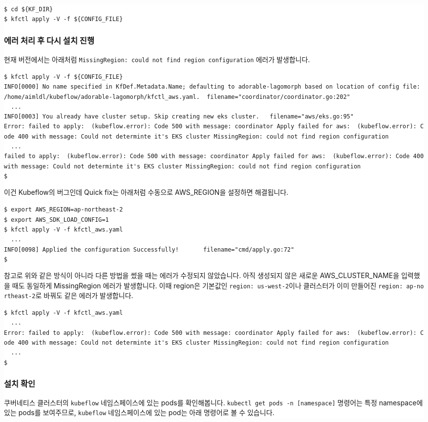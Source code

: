 ```
$ cd ${KF_DIR}
$ kfctl apply -V -f ${CONFIG_FILE}
```

### 에러 처리 후 다시 설치 진행

현재 버전에서는 아래처럼 `MissingRegion: could not find region configuration` 에러가 발생합니다. 

```
$ kfctl apply -V -f ${CONFIG_FILE}
INFO[0000] No name specified in KfDef.Metadata.Name; defaulting to adorable-lagomorph based on location of config file: /home/aimldl/kubeflow/adorable-lagomorph/kfctl_aws.yaml.  filename="coordinator/coordinator.go:202"
  ...
INFO[0003] You already have cluster setup. Skip creating new eks cluster.   filename="aws/eks.go:95"
Error: failed to apply:  (kubeflow.error): Code 500 with message: coordinator Apply failed for aws:  (kubeflow.error): Code 400 with message: Could not determinte it's EKS cluster MissingRegion: could not find region configuration
  ...
failed to apply:  (kubeflow.error): Code 500 with message: coordinator Apply failed for aws:  (kubeflow.error): Code 400 with message: Could not determinte it's EKS cluster MissingRegion: could not find region configuration
$
```

이건 Kubeflow의 버그인데 Quick fix는 아래처럼 수동으로 AWS_REGION을 설정하면 해결됩니다.

```
$ export AWS_REGION=ap-northeast-2
$ export AWS_SDK_LOAD_CONFIG=1
$ kfctl apply -V -f kfctl_aws.yaml
  ...
INFO[0098] Applied the configuration Successfully!       filename="cmd/apply.go:72"
$
```

참고로 위와 같은 방식이 아니라 다른 방법을 썼을 때는 에러가 수정되지 않았습니다. 아직 생성되지 않은 새로운 AWS_CLUSTER_NAME을 입력했을 때도 동일하게 MissingRegion 에러가 발생합니다. 이때 region은 기본값인 `region: us-west-2`이나 클러스터가 이미 만들어진 `region: ap-northeast-2`로 바꿔도 같은 에러가 발생합니다.

```
$ kfctl apply -V -f kfctl_aws.yaml
  ...
Error: failed to apply:  (kubeflow.error): Code 500 with message: coordinator Apply failed for aws:  (kubeflow.error): Code 400 with message: Could not determinte it's EKS cluster MissingRegion: could not find region configuration
  ...
$
```

### 설치 확인

쿠버네티스 클러스터의 `kubeflow` 네임스페이스에 있는 pods를 확인해봅니다.  `kubectl get pods -n [namespace]` 명령어는 특정 namespace에 있는 pods를 보여주므로, `kubeflow` 네임스페이스에 있는 pod는 아래 명령어로 볼 수 있습니다.

